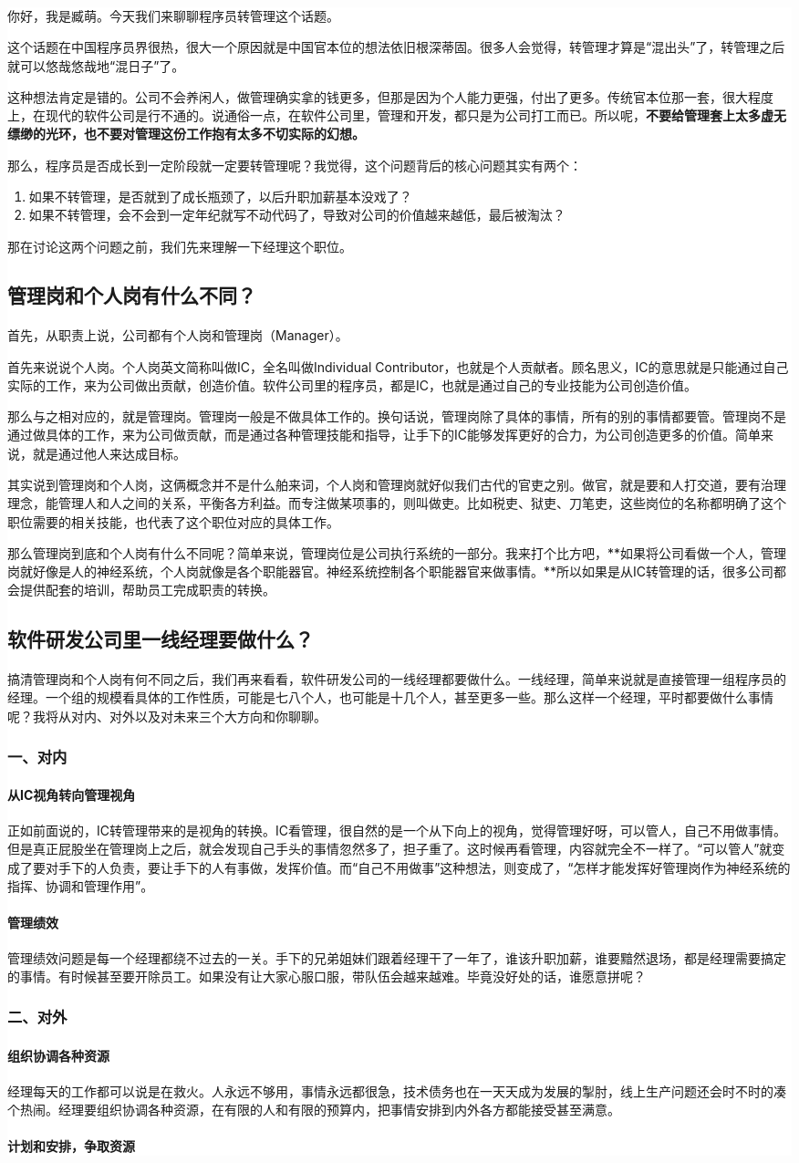 你好，我是臧萌。今天我们来聊聊程序员转管理这个话题。

这个话题在中国程序员界很热，很大一个原因就是中国官本位的想法依旧根深蒂固。很多人会觉得，转管理才算是“混出头”了，转管理之后就可以悠哉悠哉地“混日子”了。

这种想法肯定是错的。公司不会养闲人，做管理确实拿的钱更多，但那是因为个人能力更强，付出了更多。传统官本位那一套，很大程度上，在现代的软件公司是行不通的。说通俗一点，在软件公司里，管理和开发，都只是为公司打工而已。所以呢，**不要给管理套上太多虚无缥缈的光环，也不要对管理这份工作抱有太多不切实际的幻想。**

那么，程序员是否成长到一定阶段就一定要转管理呢？我觉得，这个问题背后的核心问题其实有两个：

1. 如果不转管理，是否就到了成长瓶颈了，以后升职加薪基本没戏了？
2. 如果不转管理，会不会到一定年纪就写不动代码了，导致对公司的价值越来越低，最后被淘汰？

那在讨论这两个问题之前，我们先来理解一下经理这个职位。

## 管理岗和个人岗有什么不同？

首先，从职责上说，公司都有个人岗和管理岗（Manager）。

首先来说说个人岗。个人岗英文简称叫做IC，全名叫做Individual Contributor，也就是个人贡献者。顾名思义，IC的意思就是只能通过自己实际的工作，来为公司做出贡献，创造价值。软件公司里的程序员，都是IC，也就是通过自己的专业技能为公司创造价值。

那么与之相对应的，就是管理岗。管理岗一般是不做具体工作的。换句话说，管理岗除了具体的事情，所有的别的事情都要管。管理岗不是通过做具体的工作，来为公司做贡献，而是通过各种管理技能和指导，让手下的IC能够发挥更好的合力，为公司创造更多的价值。简单来说，就是通过他人来达成目标。

其实说到管理岗和个人岗，这俩概念并不是什么舶来词，个人岗和管理岗就好似我们古代的官吏之别。做官，就是要和人打交道，要有治理理念，能管理人和人之间的关系，平衡各方利益。而专注做某项事的，则叫做吏。比如税吏、狱吏、刀笔吏，这些岗位的名称都明确了这个职位需要的相关技能，也代表了这个职位对应的具体工作。

那么管理岗到底和个人岗有什么不同呢？简单来说，管理岗位是公司执行系统的一部分。我来打个比方吧，**如果将公司看做一个人，管理岗就好像是人的神经系统，个人岗就像是各个职能器官。神经系统控制各个职能器官来做事情。**所以如果是从IC转管理的话，很多公司都会提供配套的培训，帮助员工完成职责的转换。

## 软件研发公司里一线经理要做什么？

搞清管理岗和个人岗有何不同之后，我们再来看看，软件研发公司的一线经理都要做什么。一线经理，简单来说就是直接管理一组程序员的经理。一个组的规模看具体的工作性质，可能是七八个人，也可能是十几个人，甚至更多一些。那么这样一个经理，平时都要做什么事情呢？我将从对内、对外以及对未来三个大方向和你聊聊。

### 一、对内

#### 从IC视角转向管理视角

正如前面说的，IC转管理带来的是视角的转换。IC看管理，很自然的是一个从下向上的视角，觉得管理好呀，可以管人，自己不用做事情。但是真正屁股坐在管理岗上之后，就会发现自己手头的事情忽然多了，担子重了。这时候再看管理，内容就完全不一样了。“可以管人”就变成了要对手下的人负责，要让手下的人有事做，发挥价值。而“自己不用做事”这种想法，则变成了，“怎样才能发挥好管理岗作为神经系统的指挥、协调和管理作用”。

#### 管理绩效

管理绩效问题是每一个经理都绕不过去的一关。手下的兄弟姐妹们跟着经理干了一年了，谁该升职加薪，谁要黯然退场，都是经理需要搞定的事情。有时候甚至要开除员工。如果没有让大家心服口服，带队伍会越来越难。毕竟没好处的话，谁愿意拼呢？

### 二、对外

#### 组织协调各种资源

经理每天的工作都可以说是在救火。人永远不够用，事情永远都很急，技术债务也在一天天成为发展的掣肘，线上生产问题还会时不时的凑个热闹。经理要组织协调各种资源，在有限的人和有限的预算内，把事情安排到内外各方都能接受甚至满意。

#### 计划和安排，争取资源
